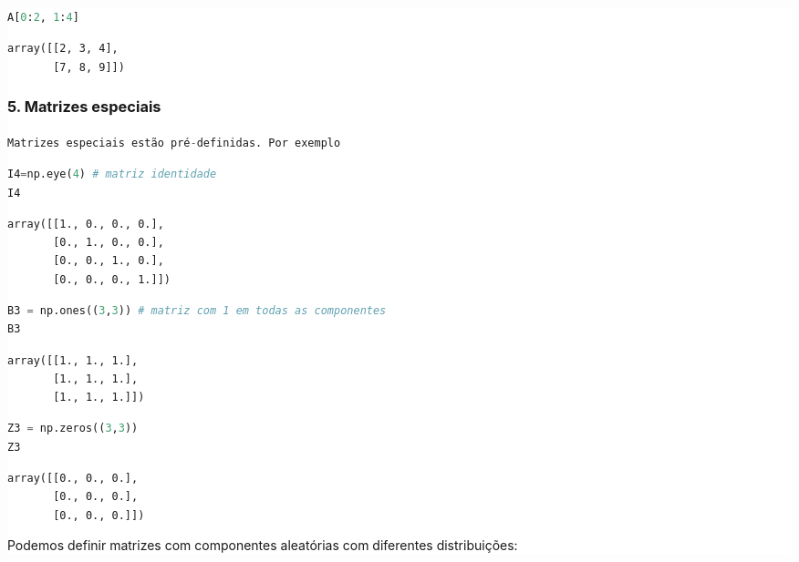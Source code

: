


```python
A[0:2, 1:4]
```




    array([[2, 3, 4],
           [7, 8, 9]])



### 5. Matrizes especiais


```python
Matrizes especiais estão pré-definidas. Por exemplo
```


```python
I4=np.eye(4) # matriz identidade
I4
```




    array([[1., 0., 0., 0.],
           [0., 1., 0., 0.],
           [0., 0., 1., 0.],
           [0., 0., 0., 1.]])




```python
B3 = np.ones((3,3)) # matriz com 1 em todas as componentes
B3
```




    array([[1., 1., 1.],
           [1., 1., 1.],
           [1., 1., 1.]])




```python
Z3 = np.zeros((3,3))
Z3
```




    array([[0., 0., 0.],
           [0., 0., 0.],
           [0., 0., 0.]])



Podemos definir matrizes com componentes aleatórias com diferentes distribuições:
